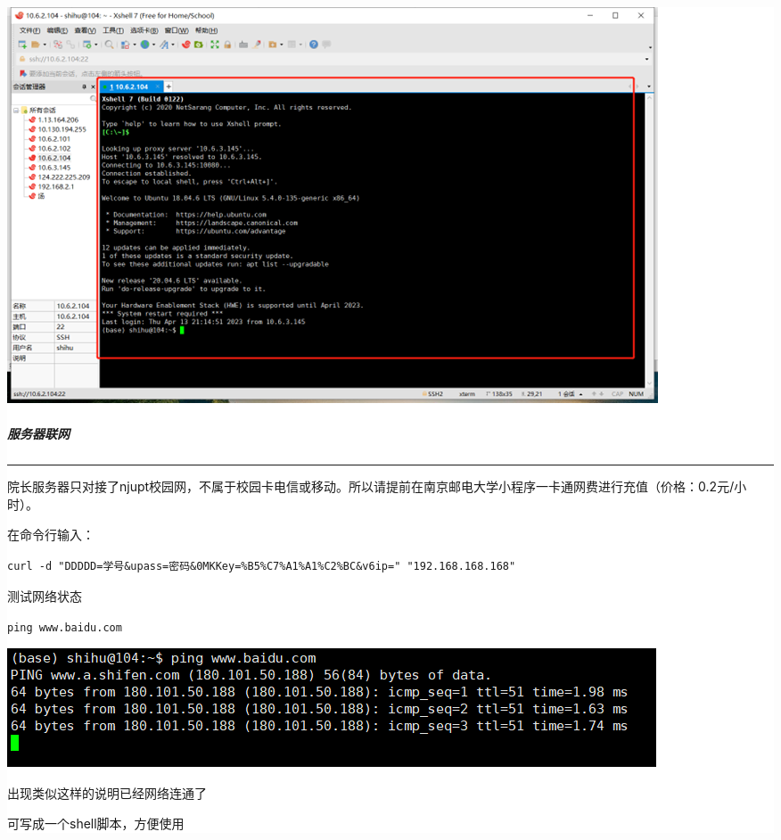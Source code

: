 ![image-20230818095605502](./assets/image-20230818095605502.png)



##### 服务器联网

***

院长服务器只对接了njupt校园网，不属于校园卡电信或移动。所以请提前在南京邮电大学小程序一卡通网费进行充值（价格：0.2元/小时）。

在命令行输入：

```shell
curl -d "DDDDD=学号&upass=密码&0MKKey=%B5%C7%A1%A1%C2%BC&v6ip=" "192.168.168.168"
```

测试网络状态

```shell
ping www.baidu.com
```

![image-20230818100630452](./assets/image-20230818100630452.png)

出现类似这样的说明已经网络连通了

可写成一个shell脚本，方便使用
